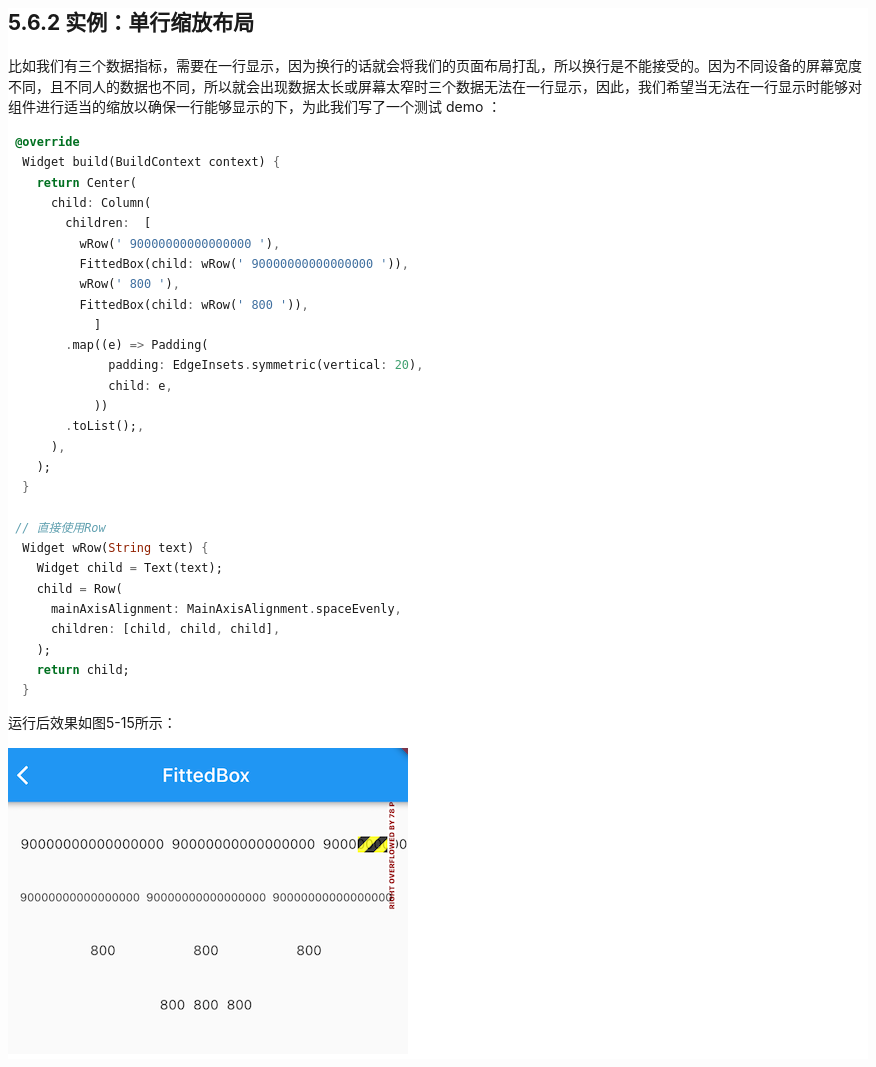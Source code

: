 ## 5.6.2 实例：单行缩放布局

比如我们有三个数据指标，需要在一行显示，因为换行的话就会将我们的页面布局打乱，所以换行是不能接受的。因为不同设备的屏幕宽度不同，且不同人的数据也不同，所以就会出现数据太长或屏幕太窄时三个数据无法在一行显示，因此，我们希望当无法在一行显示时能够对组件进行适当的缩放以确保一行能够显示的下，为此我们写了一个测试 demo ：

```dart
 @override
  Widget build(BuildContext context) {
    return Center(
      child: Column(
        children:  [
          wRow(' 90000000000000000 '),
          FittedBox(child: wRow(' 90000000000000000 ')),
          wRow(' 800 '),
          FittedBox(child: wRow(' 800 ')),
    		]
        .map((e) => Padding(
              padding: EdgeInsets.symmetric(vertical: 20),
              child: e,
            ))
        .toList();,
      ),
    );
  }

 // 直接使用Row
  Widget wRow(String text) {
    Widget child = Text(text);
    child = Row(
      mainAxisAlignment: MainAxisAlignment.spaceEvenly,
      children: [child, child, child],
    );
    return child;
  }
```
运行后效果如图5-15所示：

![图5-15](./assets/5-15.90a19ae3.png)
